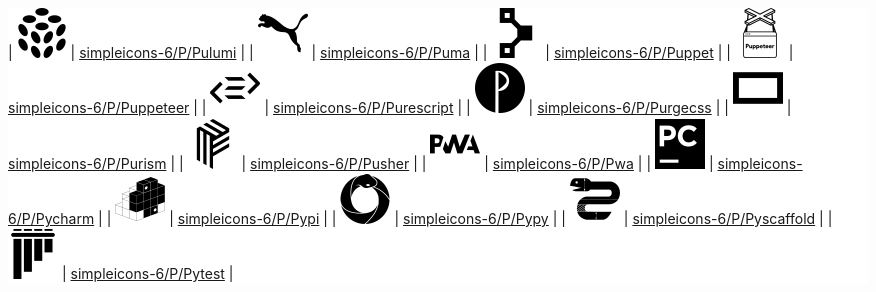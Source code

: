 | ![illustration of simpleicons-6/P/Pulumi](../../simpleicons-6/P/Pulumi.png) | [simpleicons-6/P/Pulumi](../../simpleicons-6/P/Pulumi.md) |
| ![illustration of simpleicons-6/P/Puma](../../simpleicons-6/P/Puma.png) | [simpleicons-6/P/Puma](../../simpleicons-6/P/Puma.md) |
| ![illustration of simpleicons-6/P/Puppet](../../simpleicons-6/P/Puppet.png) | [simpleicons-6/P/Puppet](../../simpleicons-6/P/Puppet.md) |
| ![illustration of simpleicons-6/P/Puppeteer](../../simpleicons-6/P/Puppeteer.png) | [simpleicons-6/P/Puppeteer](../../simpleicons-6/P/Puppeteer.md) |
| ![illustration of simpleicons-6/P/Purescript](../../simpleicons-6/P/Purescript.png) | [simpleicons-6/P/Purescript](../../simpleicons-6/P/Purescript.md) |
| ![illustration of simpleicons-6/P/Purgecss](../../simpleicons-6/P/Purgecss.png) | [simpleicons-6/P/Purgecss](../../simpleicons-6/P/Purgecss.md) |
| ![illustration of simpleicons-6/P/Purism](../../simpleicons-6/P/Purism.png) | [simpleicons-6/P/Purism](../../simpleicons-6/P/Purism.md) |
| ![illustration of simpleicons-6/P/Pusher](../../simpleicons-6/P/Pusher.png) | [simpleicons-6/P/Pusher](../../simpleicons-6/P/Pusher.md) |
| ![illustration of simpleicons-6/P/Pwa](../../simpleicons-6/P/Pwa.png) | [simpleicons-6/P/Pwa](../../simpleicons-6/P/Pwa.md) |
| ![illustration of simpleicons-6/P/Pycharm](../../simpleicons-6/P/Pycharm.png) | [simpleicons-6/P/Pycharm](../../simpleicons-6/P/Pycharm.md) |
| ![illustration of simpleicons-6/P/Pypi](../../simpleicons-6/P/Pypi.png) | [simpleicons-6/P/Pypi](../../simpleicons-6/P/Pypi.md) |
| ![illustration of simpleicons-6/P/Pypy](../../simpleicons-6/P/Pypy.png) | [simpleicons-6/P/Pypy](../../simpleicons-6/P/Pypy.md) |
| ![illustration of simpleicons-6/P/Pyscaffold](../../simpleicons-6/P/Pyscaffold.png) | [simpleicons-6/P/Pyscaffold](../../simpleicons-6/P/Pyscaffold.md) |
| ![illustration of simpleicons-6/P/Pytest](../../simpleicons-6/P/Pytest.png) | [simpleicons-6/P/Pytest](../../simpleicons-6/P/Pytest.md) |